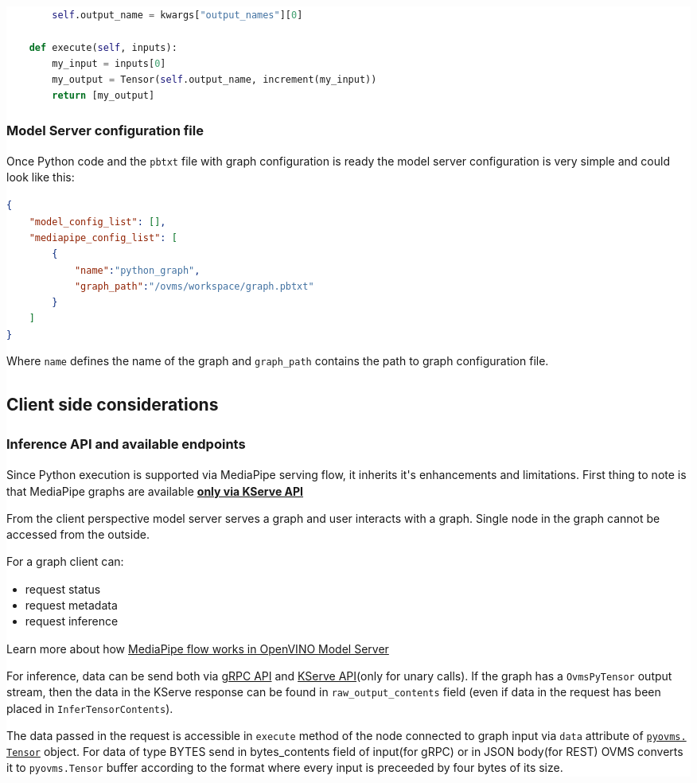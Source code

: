 ```python
        self.output_name = kwargs["output_names"][0]

    def execute(self, inputs):
        my_input = inputs[0]
        my_output = Tensor(self.output_name, increment(my_input))
        return [my_output]
```

### Model Server configuration file

Once Python code and the `pbtxt` file with graph configuration is ready the model server configuration is very simple and could look like this:

```json
{
    "model_config_list": [],
    "mediapipe_config_list": [
        {
            "name":"python_graph",
            "graph_path":"/ovms/workspace/graph.pbtxt"
        }
    ]
}
```
Where `name` defines the name of the graph and `graph_path` contains the path to graph configuration file.

## Client side considerations

### Inference API and available endpoints

Since Python execution is supported via MediaPipe serving flow, it inherits it's enhancements and limitations. First thing to note is that MediaPipe graphs are available [**only via KServe API**](https://github.com/kserve/kserve/blob/master/docs/predict-api/v2/required_api.md)

From the client perspective model server serves a graph and user interacts with a graph. Single node in the graph cannot be accessed from the outside.

For a graph client can:

- request status
- request metadata
- request inference

Learn more about how [MediaPipe flow works in OpenVINO Model Server](../mediapipe.md)

For inference, data can be send both via [gRPC API](https://github.com/kserve/kserve/blob/master/docs/predict-api/v2/required_api.md#grpc) and [KServe API](https://github.com/kserve/kserve/blob/master/docs/predict-api/v2/required_api.md#httprest)(only for unary calls). If the graph has a `OvmsPyTensor` output stream, then the data in the KServe response can be found in `raw_output_contents` field (even if data in the request has been placed in `InferTensorContents`).

The data passed in the request is accessible in `execute` method of the node connected to graph input via `data` attribute of [`pyovms.Tensor`](https://docs.openvino.ai/2024/ovms_docs_python_support_reference.html#python-tensor) object.
For data of type BYTES send in bytes_contents field of input(for gRPC) or in JSON body(for REST) OVMS converts it to `pyovms.Tensor` buffer according to the format where every input is preceeded by four bytes of its size.
